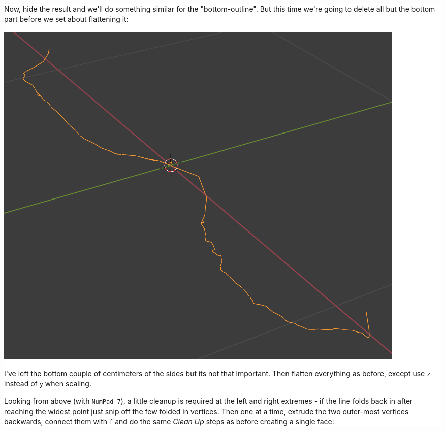 Now, hide the result and we'll do something similar for the "bottom-outline". But this time we're going to delete all but the bottom part before we set about flattening it:

![img.png](cutoff-base.png)

I've left the bottom couple of centimeters of the sides but its not that important. Then flatten everything as before, except use `z` instead of `y` when scaling.

Looking from above (with `NumPad-7`), a little cleanup is required at the left and right extremes - if the line folds back in after reaching the widest point just snip off the few folded in vertices. Then one at a time, extrude the two outer-most vertices backwards, connect them with `f` and do the same _Clean Up_ steps as before creating a single face:
